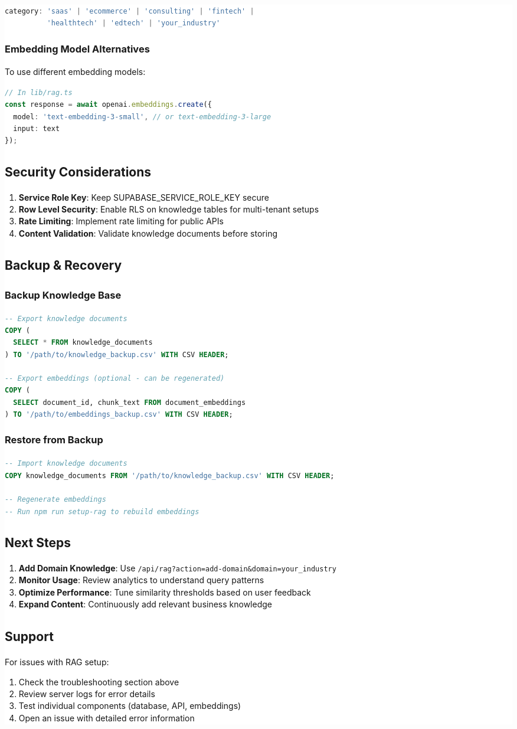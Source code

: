 ```typescript
category: 'saas' | 'ecommerce' | 'consulting' | 'fintech' | 
          'healthtech' | 'edtech' | 'your_industry'
```

### Embedding Model Alternatives

To use different embedding models:

```typescript
// In lib/rag.ts
const response = await openai.embeddings.create({
  model: 'text-embedding-3-small', // or text-embedding-3-large
  input: text
});
```

## Security Considerations

1. **Service Role Key**: Keep SUPABASE_SERVICE_ROLE_KEY secure
2. **Row Level Security**: Enable RLS on knowledge tables for multi-tenant setups
3. **Rate Limiting**: Implement rate limiting for public APIs
4. **Content Validation**: Validate knowledge documents before storing

## Backup & Recovery

### Backup Knowledge Base

```sql
-- Export knowledge documents
COPY (
  SELECT * FROM knowledge_documents
) TO '/path/to/knowledge_backup.csv' WITH CSV HEADER;

-- Export embeddings (optional - can be regenerated)
COPY (
  SELECT document_id, chunk_text FROM document_embeddings
) TO '/path/to/embeddings_backup.csv' WITH CSV HEADER;
```

### Restore from Backup

```sql
-- Import knowledge documents
COPY knowledge_documents FROM '/path/to/knowledge_backup.csv' WITH CSV HEADER;

-- Regenerate embeddings
-- Run npm run setup-rag to rebuild embeddings
```

## Next Steps

1. **Add Domain Knowledge**: Use `/api/rag?action=add-domain&domain=your_industry`
2. **Monitor Usage**: Review analytics to understand query patterns
3. **Optimize Performance**: Tune similarity thresholds based on user feedback
4. **Expand Content**: Continuously add relevant business knowledge

## Support

For issues with RAG setup:
1. Check the troubleshooting section above
2. Review server logs for error details
3. Test individual components (database, API, embeddings)
4. Open an issue with detailed error information 